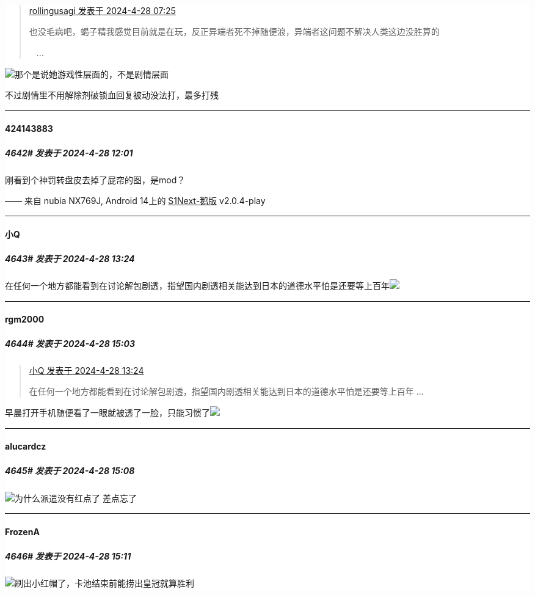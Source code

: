<blockquote><a href="httphttps://bbs.saraba1st.com/2b/forum.php?mod=redirect&amp;goto=findpost&amp;pid=64745132&amp;ptid=2163117" target="_blank">rollingusagi 发表于 2024-4-28 07:25</a>

也没毛病吧，蝎子精我感觉目前就是在玩，反正异端者死不掉随便浪，异端者这问题不解决人类这边没胜算的

   ...</blockquote>
<img src="https://static.saraba1st.com/image/smiley/face2017/068.png" referrerpolicy="no-referrer">那个是说她游戏性层面的，不是剧情层面

不过剧情里不用解除剂破锁血回复被动没法打，最多打残


*****

####  424143883  
##### 4642#       发表于 2024-4-28 12:01

刚看到个神罚转盘皮去掉了屁帘的图，是mod？

—— 来自 nubia NX769J, Android 14上的 [S1Next-鹅版](https://github.com/ykrank/S1-Next/releases) v2.0.4-play


*****

####  小Q  
##### 4643#       发表于 2024-4-28 13:24

在任何一个地方都能看到在讨论解包剧透，指望国内剧透相关能达到日本的道德水平怕是还要等上百年<img src="https://static.saraba1st.com/image/smiley/face2017/037.png" referrerpolicy="no-referrer">


*****

####  rgm2000  
##### 4644#       发表于 2024-4-28 15:03

<blockquote><a href="httphttps://bbs.saraba1st.com/2b/forum.php?mod=redirect&amp;goto=findpost&amp;pid=64748930&amp;ptid=2163117" target="_blank">小Q 发表于 2024-4-28 13:24</a>

在任何一个地方都能看到在讨论解包剧透，指望国内剧透相关能达到日本的道德水平怕是还要等上百年 ...</blockquote>
早晨打开手机随便看了一眼就被透了一脸，只能习惯了<img src="https://static.saraba1st.com/image/smiley/face2017/068.png" referrerpolicy="no-referrer">


*****

####  alucardcz  
##### 4645#       发表于 2024-4-28 15:08

<img src="https://static.saraba1st.com/image/smiley/face2017/068.png" referrerpolicy="no-referrer">为什么派遣没有红点了 差点忘了

*****

####  FrozenA  
##### 4646#       发表于 2024-4-28 15:11

<img src="https://static.saraba1st.com/image/smiley/face2017/066.png" referrerpolicy="no-referrer">刷出小红帽了，卡池结束前能捞出皇冠就算胜利
